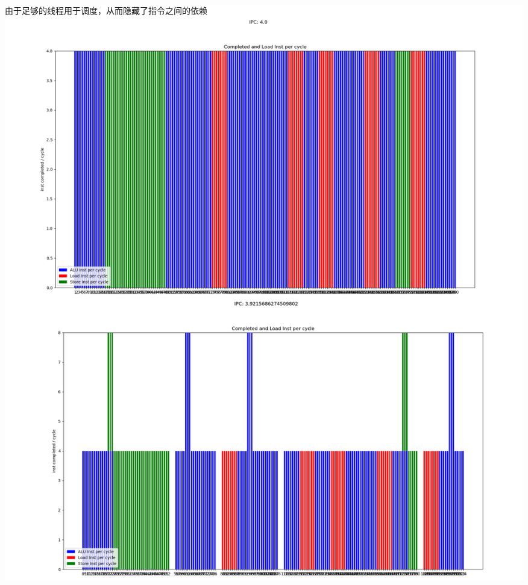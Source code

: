 由于足够的线程用于调度，从而隐藏了指令之间的依赖
![h4v8t32](../../_images/2023-10-24_103241.png)
![h4v8t32_completed](../../_images/2023-10-24_103350.png)
